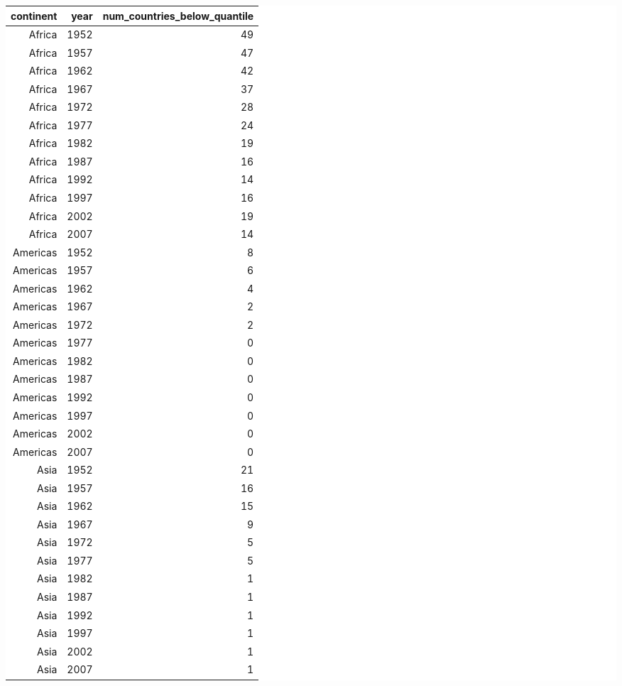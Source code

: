 |  continent|  year|  num\_countries\_below\_quantile|
|----------:|-----:|--------------------------------:|
|     Africa|  1952|                               49|
|     Africa|  1957|                               47|
|     Africa|  1962|                               42|
|     Africa|  1967|                               37|
|     Africa|  1972|                               28|
|     Africa|  1977|                               24|
|     Africa|  1982|                               19|
|     Africa|  1987|                               16|
|     Africa|  1992|                               14|
|     Africa|  1997|                               16|
|     Africa|  2002|                               19|
|     Africa|  2007|                               14|
|   Americas|  1952|                                8|
|   Americas|  1957|                                6|
|   Americas|  1962|                                4|
|   Americas|  1967|                                2|
|   Americas|  1972|                                2|
|   Americas|  1977|                                0|
|   Americas|  1982|                                0|
|   Americas|  1987|                                0|
|   Americas|  1992|                                0|
|   Americas|  1997|                                0|
|   Americas|  2002|                                0|
|   Americas|  2007|                                0|
|       Asia|  1952|                               21|
|       Asia|  1957|                               16|
|       Asia|  1962|                               15|
|       Asia|  1967|                                9|
|       Asia|  1972|                                5|
|       Asia|  1977|                                5|
|       Asia|  1982|                                1|
|       Asia|  1987|                                1|
|       Asia|  1992|                                1|
|       Asia|  1997|                                1|
|       Asia|  2002|                                1|
|       Asia|  2007|                                1|